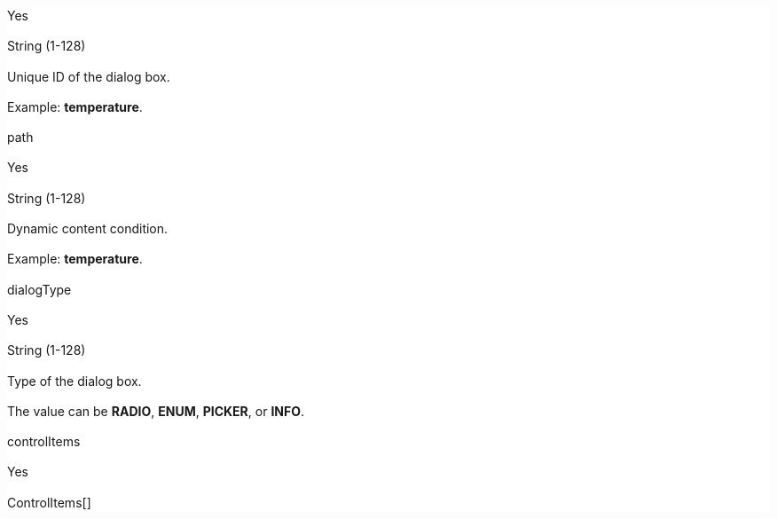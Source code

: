 </td>
<td class="cellrowborder" valign="top" width="20%" headers="mcps1.1.6.1.2 "><p id="p6611240484"><a name="p6611240484"></a><a name="p6611240484"></a>Yes</p>
</td>
<td class="cellrowborder" valign="top" width="20%" headers="mcps1.1.6.1.3 "><p id="p26152444818"><a name="p26152444818"></a><a name="p26152444818"></a>String (1-128)</p>
</td>
<td class="cellrowborder" valign="top" width="20%" headers="mcps1.1.6.1.4 "><p id="p9612416489"><a name="p9612416489"></a><a name="p9612416489"></a>Unique ID of the dialog box.</p>
</td>
<td class="cellrowborder" valign="top" width="20%" headers="mcps1.1.6.1.5 "><p id="p1961424184820"><a name="p1961424184820"></a><a name="p1961424184820"></a>Example: <strong id="b10712340104713"><a name="b10712340104713"></a><a name="b10712340104713"></a>temperature</strong>.</p>
</td>
</tr>
<tr id="row1744335244710"><td class="cellrowborder" valign="top" width="20%" headers="mcps1.1.6.1.1 "><p id="p186182494815"><a name="p186182494815"></a><a name="p186182494815"></a>path</p>
</td>
<td class="cellrowborder" valign="top" width="20%" headers="mcps1.1.6.1.2 "><p id="p4652414820"><a name="p4652414820"></a><a name="p4652414820"></a>Yes</p>
</td>
<td class="cellrowborder" valign="top" width="20%" headers="mcps1.1.6.1.3 "><p id="p2612240484"><a name="p2612240484"></a><a name="p2612240484"></a>String (1-128)</p>
</td>
<td class="cellrowborder" valign="top" width="20%" headers="mcps1.1.6.1.4 "><p id="p16102414486"><a name="p16102414486"></a><a name="p16102414486"></a>Dynamic content condition.</p>
</td>
<td class="cellrowborder" valign="top" width="20%" headers="mcps1.1.6.1.5 "><p id="p1161924114816"><a name="p1161924114816"></a><a name="p1161924114816"></a>Example: <strong id="b317815415479"><a name="b317815415479"></a><a name="b317815415479"></a>temperature</strong>.</p>
</td>
</tr>
<tr id="row9443115215476"><td class="cellrowborder" valign="top" width="20%" headers="mcps1.1.6.1.1 "><p id="p561124164815"><a name="p561124164815"></a><a name="p561124164815"></a>dialogType</p>
</td>
<td class="cellrowborder" valign="top" width="20%" headers="mcps1.1.6.1.2 "><p id="p3610242480"><a name="p3610242480"></a><a name="p3610242480"></a>Yes</p>
</td>
<td class="cellrowborder" valign="top" width="20%" headers="mcps1.1.6.1.3 "><p id="p1564245487"><a name="p1564245487"></a><a name="p1564245487"></a>String (1-128)</p>
</td>
<td class="cellrowborder" valign="top" width="20%" headers="mcps1.1.6.1.4 "><p id="p267243488"><a name="p267243488"></a><a name="p267243488"></a>Type of the dialog box.</p>
</td>
<td class="cellrowborder" valign="top" width="20%" headers="mcps1.1.6.1.5 "><p id="p176124154811"><a name="p176124154811"></a><a name="p176124154811"></a>The value can be <strong id="b88056350268"><a name="b88056350268"></a><a name="b88056350268"></a>RADIO</strong>, <strong id="b680593513263"><a name="b680593513263"></a><a name="b680593513263"></a>ENUM</strong>, <strong id="b480519353262"><a name="b480519353262"></a><a name="b480519353262"></a>PICKER</strong>, or <strong id="b8805535102619"><a name="b8805535102619"></a><a name="b8805535102619"></a>INFO</strong>.</p>
</td>
</tr>
<tr id="row6443252104718"><td class="cellrowborder" valign="top" width="20%" headers="mcps1.1.6.1.1 "><p id="p861024104814"><a name="p861024104814"></a><a name="p861024104814"></a>controlItems</p>
</td>
<td class="cellrowborder" valign="top" width="20%" headers="mcps1.1.6.1.2 "><p id="p661324124820"><a name="p661324124820"></a><a name="p661324124820"></a>Yes</p>
</td>
<td class="cellrowborder" valign="top" width="20%" headers="mcps1.1.6.1.3 "><p id="p20672410489"><a name="p20672410489"></a><a name="p20672410489"></a>ControlItems[]</p>
</td>

